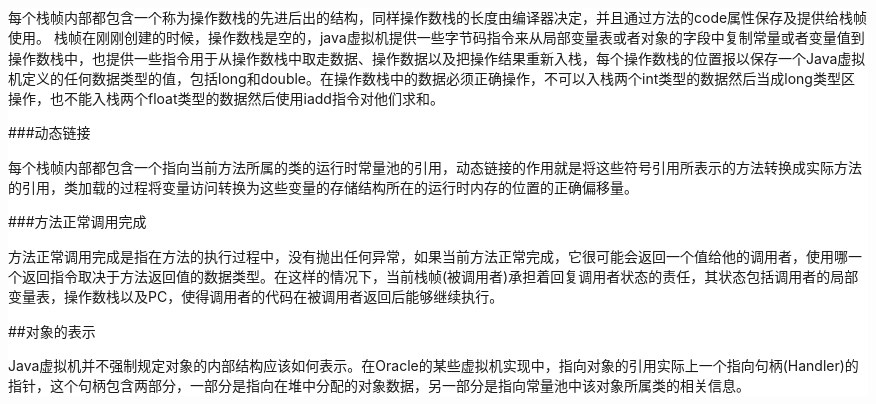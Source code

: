 
每个栈帧内部都包含一个称为操作数栈的先进后出的结构，同样操作数栈的长度由编译器决定，并且通过方法的code属性保存及提供给栈帧使用。
栈帧在刚刚创建的时候，操作数栈是空的，java虚拟机提供一些字节码指令来从局部变量表或者对象的字段中复制常量或者变量值到操作数栈中，也提供一些指令用于从操作数栈中取走数据、操作数据以及把操作结果重新入栈，每个操作数栈的位置报以保存一个Java虚拟机定义的任何数据类型的值，包括long和double。在操作数栈中的数据必须正确操作，不可以入栈两个int类型的数据然后当成long类型区操作，也不能入栈两个float类型的数据然后使用iadd指令对他们求和。

###动态链接

每个栈帧内部都包含一个指向当前方法所属的类的运行时常量池的引用，动态链接的作用就是将这些符号引用所表示的方法转换成实际方法的引用，类加载的过程将变量访问转换为这些变量的存储结构所在的运行时内存的位置的正确偏移量。

###方法正常调用完成

方法正常调用完成是指在方法的执行过程中，没有抛出任何异常，如果当前方法正常完成，它很可能会返回一个值给他的调用者，使用哪一个返回指令取决于方法返回值的数据类型。在这样的情况下，当前栈帧(被调用者)承担着回复调用者状态的责任，其状态包括调用者的局部变量表，操作数栈以及PC，使得调用者的代码在被调用者返回后能够继续执行。

##对象的表示

Java虚拟机并不强制规定对象的内部结构应该如何表示。在Oracle的某些虚拟机实现中，指向对象的引用实际上一个指向句柄(Handler)的指针，这个句柄包含两部分，一部分是指向在堆中分配的对象数据，另一部分是指向常量池中该对象所属类的相关信息。

